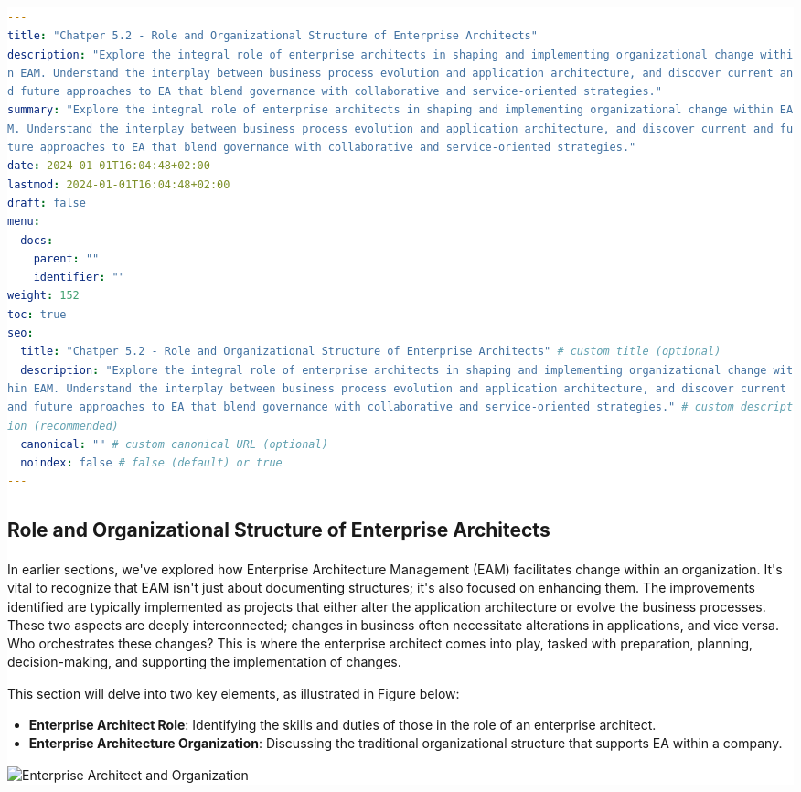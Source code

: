 ```yaml
---
title: "Chatper 5.2 - Role and Organizational Structure of Enterprise Architects"
description: "Explore the integral role of enterprise architects in shaping and implementing organizational change within EAM. Understand the interplay between business process evolution and application architecture, and discover current and future approaches to EA that blend governance with collaborative and service-oriented strategies."
summary: "Explore the integral role of enterprise architects in shaping and implementing organizational change within EAM. Understand the interplay between business process evolution and application architecture, and discover current and future approaches to EA that blend governance with collaborative and service-oriented strategies."
date: 2024-01-01T16:04:48+02:00
lastmod: 2024-01-01T16:04:48+02:00
draft: false
menu:
  docs:
    parent: ""
    identifier: ""
weight: 152
toc: true
seo:
  title: "Chatper 5.2 - Role and Organizational Structure of Enterprise Architects" # custom title (optional)
  description: "Explore the integral role of enterprise architects in shaping and implementing organizational change within EAM. Understand the interplay between business process evolution and application architecture, and discover current and future approaches to EA that blend governance with collaborative and service-oriented strategies." # custom description (recommended)
  canonical: "" # custom canonical URL (optional)
  noindex: false # false (default) or true
---
```


## Role and Organizational Structure of Enterprise Architects

In earlier sections, we've explored how Enterprise Architecture Management (EAM) facilitates change within an organization. It's vital to recognize that EAM isn't just about documenting structures; it's also focused on enhancing them. The improvements identified are typically implemented as projects that either alter the application architecture or evolve the business processes. These two aspects are deeply interconnected; changes in business often necessitate alterations in applications, and vice versa. Who orchestrates these changes? This is where the enterprise architect comes into play, tasked with preparation, planning, decision-making, and supporting the implementation of changes.

This section will delve into two key elements, as illustrated in Figure below:
- **Enterprise Architect Role**: Identifying the skills and duties of those in the role of an enterprise architect.
- **Enterprise Architecture Organization**: Discussing the traditional organizational structure that supports EA within a company.

![Enterprise Architect and Organization](https://cdn.sa.net/2024/02/05/pLA2Ke6MFQWCZVI.png)
